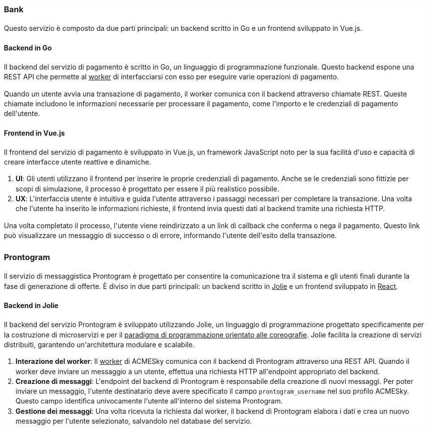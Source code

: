 ### Bank

Questo servizio è composto da due parti principali: un backend scritto in Go e un frontend sviluppato in Vue.js.

#### Backend in Go

Il backend del servizio di pagamento è scritto in Go, un linguaggio di programmazione funzionale. Questo backend espone una REST API che permette al [worker](#worker) di interfacciarsi con esso per eseguire varie operazioni di pagamento.

Quando un utente avvia una transazione di pagamento, il worker comunica con il backend attraverso chiamate REST. Queste chiamate includono le informazioni necessarie per processare il pagamento, come l'importo e le credenziali di pagamento dell'utente.

#### Frontend in Vue.js

Il frontend del servizio di pagamento è sviluppato in Vue.js, un framework JavaScript noto per la sua facilità d'uso e capacità di creare interfacce utente reattive e dinamiche.

1. **UI**: Gli utenti utilizzano il frontend per inserire le proprie credenziali di pagamento. Anche se le credenziali sono fittizie per scopi di simulazione, il processo è progettato per essere il più realistico possibile.
2. **UX**: L'interfaccia utente è intuitiva e guida l'utente attraverso i passaggi necessari per completare la transazione. Una volta che l'utente ha inserito le informazioni richieste, il frontend invia questi dati al backend tramite una richiesta HTTP.

Una volta completato il processo, l'utente viene reindirizzato a un link di callback che conferma o nega il pagamento. Questo link può visualizzare un messaggio di successo o di errore, informando l'utente dell'esito della transazione.

### Prontogram

Il servizio di messaggistica Prontogram è progettato per consentire la comunicazione tra il sistema e gli utenti finali durante la fase di generazione di offerte. È diviso in due parti principali: un backend scritto in [Jolie](https://jolie-lang.org/) e un frontend sviluppato in [React](https://react.dev).

#### Backend in Jolie

Il backend del servizio Prontogram è sviluppato utilizzando Jolie, un linguaggio di programmazione progettato specificamente per la costruzione di microservizi e per il [paradigma di programmazione orientato alle coreografie](https://en.wikipedia.org/wiki/Choreographic_programming). Jolie facilita la creazione di servizi distribuiti, garantendo un'architettura modulare e scalabile.

1. **Interazione del worker**: Il [worker](#worker) di ACMESky comunica con il backend di Prontogram attraverso una REST API. Quando il worker deve inviare un messaggio a un utente, effettua una richiesta HTTP all'endpoint appropriato del backend.
2. **Creazione di messaggi**: L'endpoint del backend di Prontogram è responsabile della creazione di nuovi messaggi. Per poter inviare un messaggio, l'utente destinatario deve avere specificato il campo `prontogram_username` nel suo profilo ACMESky. Questo campo identifica univocamente l'utente all'interno del sistema Prontogram.
3. **Gestione dei messaggi**: Una volta ricevuta la richiesta dal worker, il backend di Prontogram elabora i dati e crea un nuovo messaggio per l'utente selezionato, salvandolo nel database del servizio.
